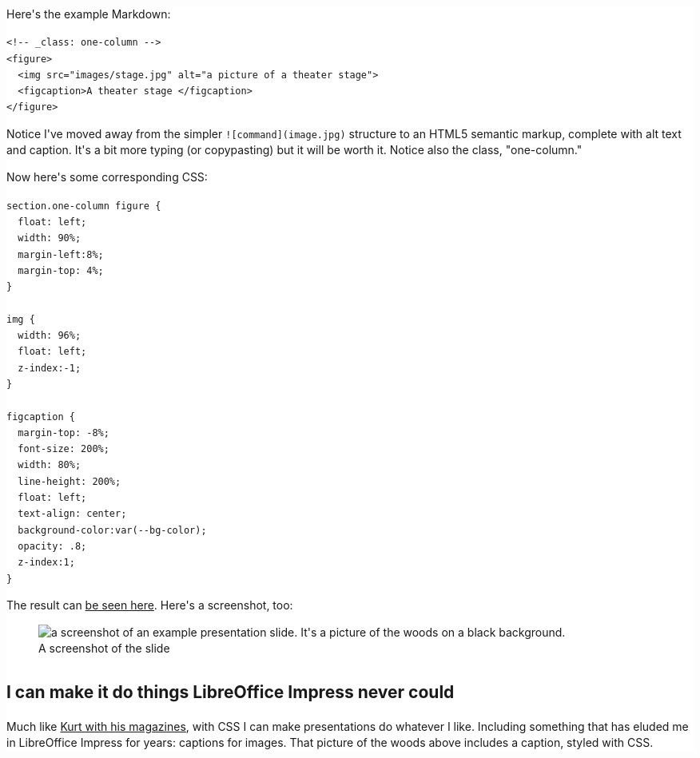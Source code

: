 Here's the example Markdown:
```
<!-- _class: one-column -->
<figure>
  <img src="images/stage.jpg" alt="a picture of a theater stage">
  <figcaption>A theater stage </figcaption>
</figure>
```
Notice I've moved away from the simpler ```![command](image.jpg)``` structure to an HTML5 semantic markup, complete with alt text and caption. It's a bit more typing (or copypasting) but it will be worth it. Notice also the class, "one-column."

Now here's some corresponding CSS:
```
section.one-column figure {
  float: left;
  width: 90%;
  margin-left:8%;
  margin-top: 4%;
}

img {
  width: 96%;
  float: left;
  z-index:-1;
}

figcaption {
  margin-top: -8%;
  font-size: 200%;
  width: 80%;
  line-height: 200%;
  float: left;
  text-align: center;
  background-color:var(--bg-color);
  opacity: .8;
  z-index:1;
}
```

The result can [be seen here](https://robertwgehl.org/presentations/testPresentation.html#6). Here's a screenshot, too:

<figure>
  <img src="/assets/images/presentationExample.png" alt="a screenshot of an example presentation slide. It's a picture of the woods on a black background.">
  <figcaption>A screenshot of the slide</figcaption>
</figure>

## I can make it do things LibreOffice Impress never could

Much like [Kurt with his magazines](https://www.youtube.com/watch?v=lxNYAe85L20), with CSS I can make presentations do whatever I like. Including something that has eluded me in LibreOffice Impress for years: captions for images. That picture of the woods above includes a caption, styled with CSS.
